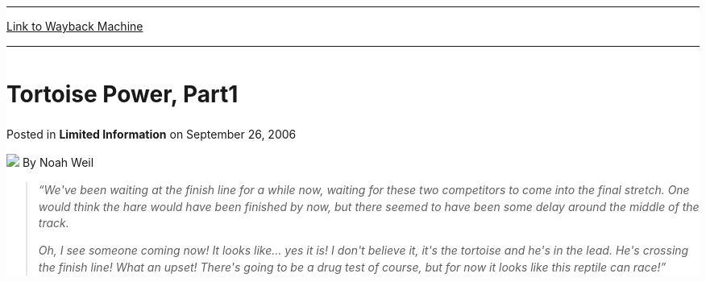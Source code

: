 
---
[Link to Wayback Machine](https://web.archive.org/web/20220129104508/https://magic.wizards.com/en/articles/archive/limited-information/tortoise-power-part1-2006-09-26)

[_metadata_:author]:- "Noah Weil"
[_metadata_:description]:- "“We've been waiting at the finish line for a while now, waiting for these two competitors to come into the final stretch. One would think the hare would have been finished by now, but there seemed to have been some delay around the middle of the track. Oh, I see someone coming now! It looks like… yes it is! I don't believe it, it's the tortoise and he's in the lead. He's"
[_metadata_:generator]:- "Drupal 7 (http://drupal.org)"
[_metadata_:node]:- "619891"
[_metadata_:publish_date]:- "2006-09-26"
[_metadata_:source]:- "div-main-content"
[_metadata_:title]:- "Tortoise Power, Part1"
[_metadata_:wayback_capture_timestamp]:- "2022-01-29 10:45:08"
[_metadata_:wayback_raw_url]:- "https://web.archive.org/web/20220129104508id_/https://magic.wizards.com/en/articles/archive/limited-information/tortoise-power-part1-2006-09-26"
[_metadata_:wayback_url]:- "https://magic.wizards.com/en/articles/archive/limited-information/tortoise-power-part1-2006-09-26"
---


Tortoise Power, Part1
=====================



 Posted in **Limited Information**
 on September 26, 2006 






![](https://media.magic.wizards.com/styles/auth_small/public/generic-avatar-150_113.png)
By Noah Weil












> 
> *“We've been waiting at the finish line for a while now, waiting for these two competitors to come into the final stretch. One would think the hare would have been finished by now, but there seemed to have been some delay around the middle of the track.* 
> 
> 
> *Oh, I see someone coming now! It looks like… yes it is! I don't believe it, it's the tortoise and he's in the lead. He's crossing the finish line! What an upset! There's going to be a drug test of course, but for now it looks like this reptile can race!”* 
> 
> 
> 
